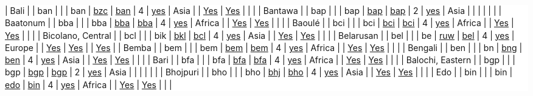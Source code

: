 | Bali                                                |               | ban           |         |     | ban         | [bzc](http://www.ohchr.org/EN/UDHR/Pages/Language.aspx?LangID=bzc)                 | [ban](http://www.ethnologue.com/language/ban) | 4     | [yes](http://www.openstreetmap.org/#map=5/-8.36/115.08)   | Asia     |         | [Yes](data/udhr-txt/udhr_ban.txt)           | [Yes](data/udhr-json/ban.json)           |     |                                                          |
| Bantawa                                             |               | bap           |         |     | bap         | [bap](http://www.ohchr.org/EN/UDHR/Pages/Language.aspx?LangID=bap)                 | [bap](http://www.ethnologue.com/language/bap) | 2     | [yes](http://www.openstreetmap.org/#map=5/27.2/87.1)      | Asia     |         |                                             |                                          |     |                                                          |
| Baatonum                                            |               | bba           |         |     | bba         | [bba](http://www.ohchr.org/EN/UDHR/Pages/Language.aspx?LangID=bba)                 | [bba](http://www.ethnologue.com/language/bba) | 4     | [yes](http://www.openstreetmap.org/#map=5/9.63/3)         | Africa   |         | [Yes](data/udhr-txt/udhr_bba.txt)           | [Yes](data/udhr-json/bba.json)           |     |                                                          |
| Baoulé                                              |               | bci           |         |     | bci         | [bci](http://www.ohchr.org/EN/UDHR/Pages/Language.aspx?LangID=bci)                 | [bci](http://www.ethnologue.com/language/bci) | 4     | [yes](http://www.openstreetmap.org/#map=5/5.43/-4.77)     | Africa   |         | [Yes](data/udhr-txt/udhr_bci.txt)           | [Yes](data/udhr-json/bci.json)           |     |                                                          |
| Bicolano, Central                                   |               | bcl           |         |     | bik         | [bkl](http://www.ohchr.org/EN/UDHR/Pages/Language.aspx?LangID=bkl)                 | [bcl](http://www.ethnologue.com/language/bcl) | 4     | [yes](http://www.openstreetmap.org/#map=5/13.76/123.4)    | Asia     |         | [Yes](data/udhr-txt/udhr_bcl.txt)           | [Yes](data/udhr-json/bcl.json)           |     |                                                          |
| Belarusan                                           |               | bel           |         |     | be          | [ruw](http://www.ohchr.org/EN/UDHR/Pages/Language.aspx?LangID=ruw)                 | [bel](http://www.ethnologue.com/language/bel) | 4     | [yes](http://www.openstreetmap.org/#map=5/53.23/25.6)     | Europe   |         | [Yes](data/udhr-txt/udhr_bel.txt)           | [Yes](data/udhr-json/bel.json)           |     | [Yes](http://www.unicode.org/udhr/n/notes_bel.html)      |
| Bemba                                               |               | bem           |         |     | bem         | [bem](http://www.ohchr.org/EN/UDHR/Pages/Language.aspx?LangID=bem)                 | [bem](http://www.ethnologue.com/language/bem) | 4     | [yes](http://www.openstreetmap.org/#map=5/-10.61/29.3)    | Africa   |         | [Yes](data/udhr-txt/udhr_bem.txt)           | [Yes](data/udhr-json/bem.json)           |     |                                                          |
| Bengali                                             |               | ben           |         |     | bn          | [bng](http://www.ohchr.org/EN/UDHR/Pages/Language.aspx?LangID=bng)                 | [ben](http://www.ethnologue.com/language/ben) | 4     | [yes](http://www.openstreetmap.org/#map=5/24/90)          | Asia     |         | [Yes](data/udhr-txt/udhr_ben.txt)           | [Yes](data/udhr-json/ben.json)           |     |                                                          |
| Bari                                                |               | bfa           |         |     | bfa         | [bfa](http://www.ohchr.org/EN/UDHR/Pages/Language.aspx?LangID=bfa)                 | [bfa](http://www.ethnologue.com/language/bfa) | 4     | [yes](http://www.openstreetmap.org/#map=5/4.2/31.07)      | Africa   |         | [Yes](data/udhr-txt/udhr_bfa.txt)           | [Yes](data/udhr-json/bfa.json)           |     |                                                          |
| Balochi, Eastern                                    |               | bgp           |         |     | bgp         | [bgp](http://www.ohchr.org/EN/UDHR/Pages/Language.aspx?LangID=bgp)                 | [bgp](http://www.ethnologue.com/language/bgp) | 2     | [yes](http://www.openstreetmap.org/#map=5/28/62)          | Asia     |         |                                             |                                          |     |                                                          |
| Bhojpuri                                            |               | bho           |         |     | bho         | [bhj](http://www.ohchr.org/EN/UDHR/Pages/Language.aspx?LangID=bhj)                 | [bho](http://www.ethnologue.com/language/bho) | 4     | [yes](http://www.openstreetmap.org/#map=5/26.46/84.82)    | Asia     |         | [Yes](data/udhr-txt/udhr_bho.txt)           | [Yes](data/udhr-json/bho.json)           |     |                                                          |
| Edo                                                 |               | bin           |         |     | bin         | [edo](http://www.ohchr.org/EN/UDHR/Pages/Language.aspx?LangID=edo)                 | [bin](http://www.ethnologue.com/language/bin) | 4     | [yes](http://www.openstreetmap.org/#map=5/6.41/5.7)       | Africa   |         | [Yes](data/udhr-txt/udhr_bin.txt)           | [Yes](data/udhr-json/bin.json)           |     |                                                          |